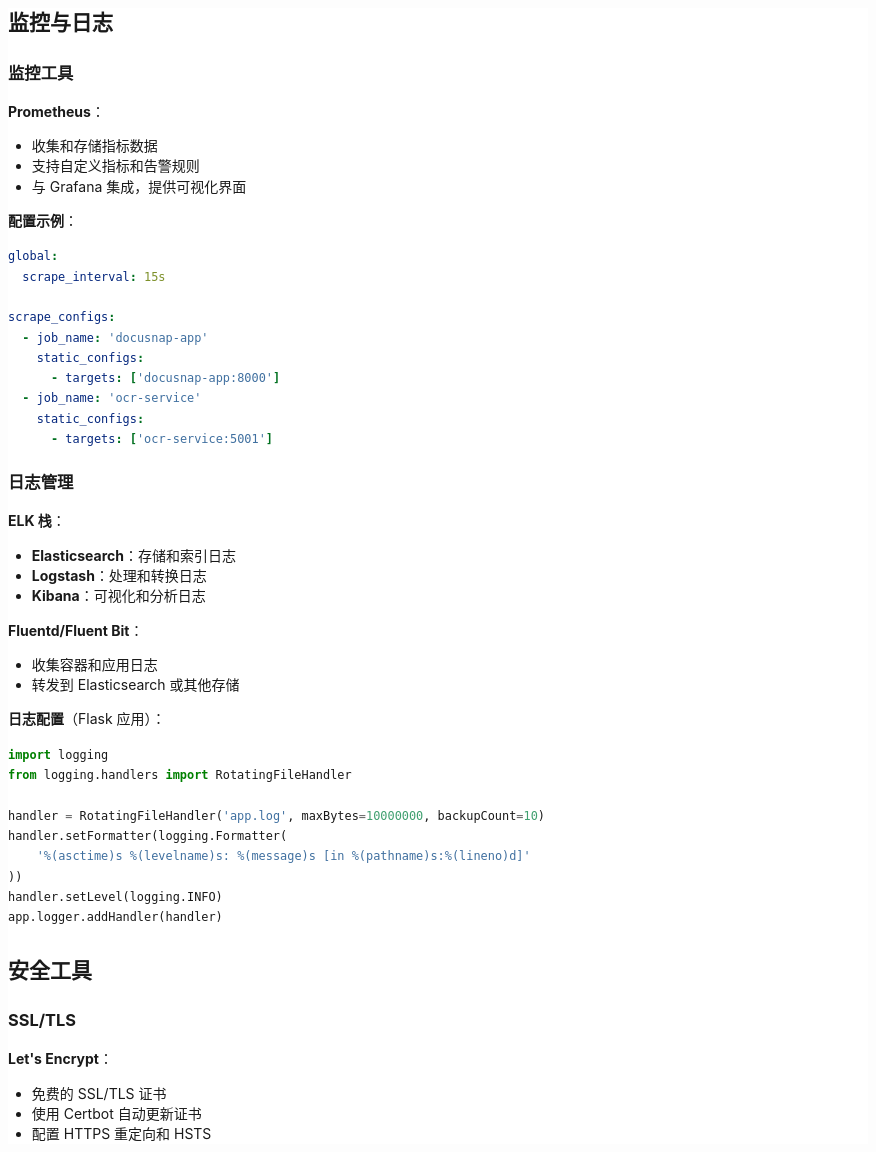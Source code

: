## 监控与日志

### 监控工具

**Prometheus**：
- 收集和存储指标数据
- 支持自定义指标和告警规则
- 与 Grafana 集成，提供可视化界面

**配置示例**：
```yaml
global:
  scrape_interval: 15s

scrape_configs:
  - job_name: 'docusnap-app'
    static_configs:
      - targets: ['docusnap-app:8000']
  - job_name: 'ocr-service'
    static_configs:
      - targets: ['ocr-service:5001']
```

### 日志管理

**ELK 栈**：
- **Elasticsearch**：存储和索引日志
- **Logstash**：处理和转换日志
- **Kibana**：可视化和分析日志

**Fluentd/Fluent Bit**：
- 收集容器和应用日志
- 转发到 Elasticsearch 或其他存储

**日志配置**（Flask 应用）：
```python
import logging
from logging.handlers import RotatingFileHandler

handler = RotatingFileHandler('app.log', maxBytes=10000000, backupCount=10)
handler.setFormatter(logging.Formatter(
    '%(asctime)s %(levelname)s: %(message)s [in %(pathname)s:%(lineno)d]'
))
handler.setLevel(logging.INFO)
app.logger.addHandler(handler)
```

## 安全工具

### SSL/TLS

**Let's Encrypt**：
- 免费的 SSL/TLS 证书
- 使用 Certbot 自动更新证书
- 配置 HTTPS 重定向和 HSTS
